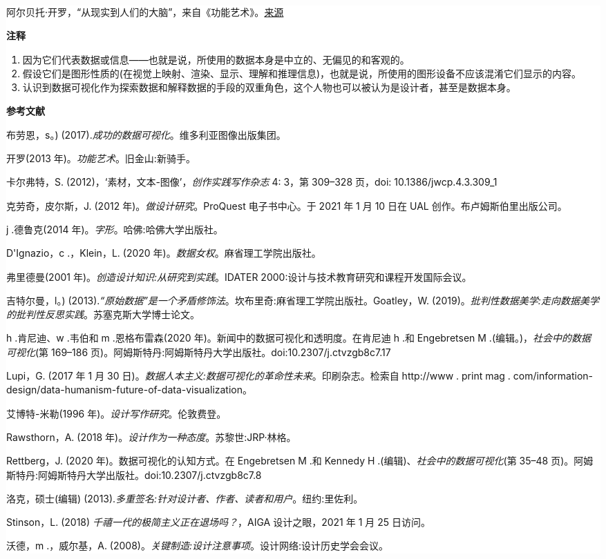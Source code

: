 阿尔贝托·开罗，“从现实到人们的大脑”，来自《功能艺术》。[来源](http://www.thefunctionalart.com/p/about-book.html)

**注释**

1.  因为它们代表数据或信息——也就是说，所使用的数据本身是中立的、无偏见的和客观的。
2.  假设它们是图形性质的(在视觉上映射、渲染、显示、理解和推理信息)，也就是说，所使用的图形设备不应该混淆它们显示的内容。
3.  认识到数据可视化作为探索数据和解释数据的手段的双重角色，这个人物也可以被认为是设计者，甚至是数据本身。

**参考文献**

布劳恩，s。) (2017).*成功的数据可视化*。维多利亚图像出版集团。

开罗(2013 年)。*功能艺术*。旧金山:新骑手。

卡尔弗特，S. (2012)，‘素材，文本-图像’，*创作实践写作杂志* 4: 3，第 309–328 页，doi: 10.1386/jwcp.4.3.309_1

克劳奇，皮尔斯，J. (2012 年)。*做设计研究*。ProQuest 电子书中心。于 2021 年 1 月 10 日在 UAL 创作。布卢姆斯伯里出版公司。

j .德鲁克(2014 年)。*字形*。哈佛:哈佛大学出版社。

D'Ignazio，c .，Klein，L. (2020 年)。*数据女权*。麻省理工学院出版社。

弗里德曼(2001 年)。*创造设计知识:从研究到实践*。IDATER 2000:设计与技术教育研究和课程开发国际会议。

吉特尔曼，l。) (2013).*“原始数据”是一个矛盾修饰法*。坎布里奇:麻省理工学院出版社。Goatley，W. (2019)。*批判性数据美学:走向数据美学的批判性反思实践*。苏塞克斯大学博士论文。

h .肯尼迪、w .韦伯和 m .恩格布雷森(2020 年)。新闻中的数据可视化和透明度。在肯尼迪 h .和 Engebretsen M .(编辑。)，*社会中的数据可视化*(第 169–186 页)。阿姆斯特丹:阿姆斯特丹大学出版社。doi:10.2307/j.ctvzgb8c7.17

Lupi，G. (2017 年 1 月 30 日)。*数据人本主义:数据可视化的革命性未来*。印刷杂志。检索自 http://www . print mag . com/information-design/data-humanism-future-of-data-visualization。

艾博特-米勒(1996 年)。*设计写作研究*。伦敦费登。

Rawsthorn，A. (2018 年)。*设计作为一种态度*。苏黎世:JRP·林格。

Rettberg，J. (2020 年)。数据可视化的认知方式。在 Engebretsen M .和 Kennedy H .(编辑)、*社会中的数据可视化*(第 35–48 页)。阿姆斯特丹:阿姆斯特丹大学出版社。doi:10.2307/j.ctvzgb8c7.8

洛克，硕士(编辑) (2013).*多重签名:针对设计者、作者、读者和用户*。纽约:里佐利。

Stinson，L. (2018) *千禧一代的极简主义正在退场吗？*，AIGA 设计之眼，2021 年 1 月 25 日访问。

沃德，m .，威尔基，A. (2008)。*关键制造:设计注意事项*。设计网络:设计历史学会会议。